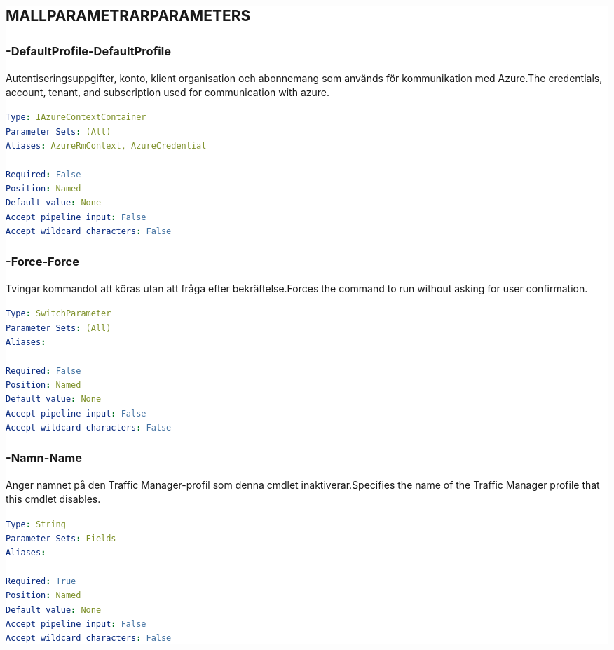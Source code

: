 ## <span data-ttu-id="49370-121">MALLPARAMETRAR</span><span class="sxs-lookup"><span data-stu-id="49370-121">PARAMETERS</span></span>

### <span data-ttu-id="49370-122">-DefaultProfile</span><span class="sxs-lookup"><span data-stu-id="49370-122">-DefaultProfile</span></span>
<span data-ttu-id="49370-123">Autentiseringsuppgifter, konto, klient organisation och abonnemang som används för kommunikation med Azure.</span><span class="sxs-lookup"><span data-stu-id="49370-123">The credentials, account, tenant, and subscription used for communication with azure.</span></span>

```yaml
Type: IAzureContextContainer
Parameter Sets: (All)
Aliases: AzureRmContext, AzureCredential

Required: False
Position: Named
Default value: None
Accept pipeline input: False
Accept wildcard characters: False
```

### <span data-ttu-id="49370-124">-Force</span><span class="sxs-lookup"><span data-stu-id="49370-124">-Force</span></span>
<span data-ttu-id="49370-125">Tvingar kommandot att köras utan att fråga efter bekräftelse.</span><span class="sxs-lookup"><span data-stu-id="49370-125">Forces the command to run without asking for user confirmation.</span></span>

```yaml
Type: SwitchParameter
Parameter Sets: (All)
Aliases: 

Required: False
Position: Named
Default value: None
Accept pipeline input: False
Accept wildcard characters: False
```

### <span data-ttu-id="49370-126">-Namn</span><span class="sxs-lookup"><span data-stu-id="49370-126">-Name</span></span>
<span data-ttu-id="49370-127">Anger namnet på den Traffic Manager-profil som denna cmdlet inaktiverar.</span><span class="sxs-lookup"><span data-stu-id="49370-127">Specifies the name of the Traffic Manager profile that this cmdlet disables.</span></span>

```yaml
Type: String
Parameter Sets: Fields
Aliases: 

Required: True
Position: Named
Default value: None
Accept pipeline input: False
Accept wildcard characters: False
```
